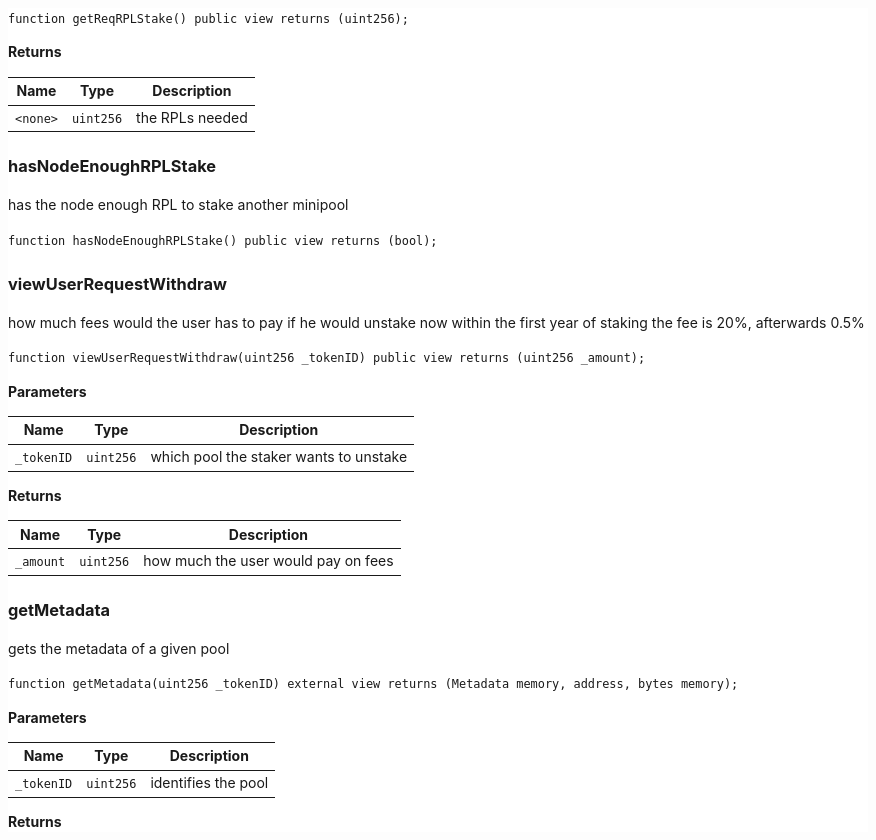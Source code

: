 ```solidity
function getReqRPLStake() public view returns (uint256);
```
**Returns**

|Name|Type|Description|
|----|----|-----------|
|`<none>`|`uint256`|the RPLs needed|


### hasNodeEnoughRPLStake

has the node enough RPL to stake another minipool


```solidity
function hasNodeEnoughRPLStake() public view returns (bool);
```

### viewUserRequestWithdraw

how much fees would the user has to pay if he would unstake now
within the first year of staking the fee is 20%, afterwards 0.5%


```solidity
function viewUserRequestWithdraw(uint256 _tokenID) public view returns (uint256 _amount);
```
**Parameters**

|Name|Type|Description|
|----|----|-----------|
|`_tokenID`|`uint256`|which pool the staker wants to unstake|

**Returns**

|Name|Type|Description|
|----|----|-----------|
|`_amount`|`uint256`|how much the user would pay on fees|


### getMetadata

gets the metadata of a given pool


```solidity
function getMetadata(uint256 _tokenID) external view returns (Metadata memory, address, bytes memory);
```
**Parameters**

|Name|Type|Description|
|----|----|-----------|
|`_tokenID`|`uint256`|identifies the pool|

**Returns**
